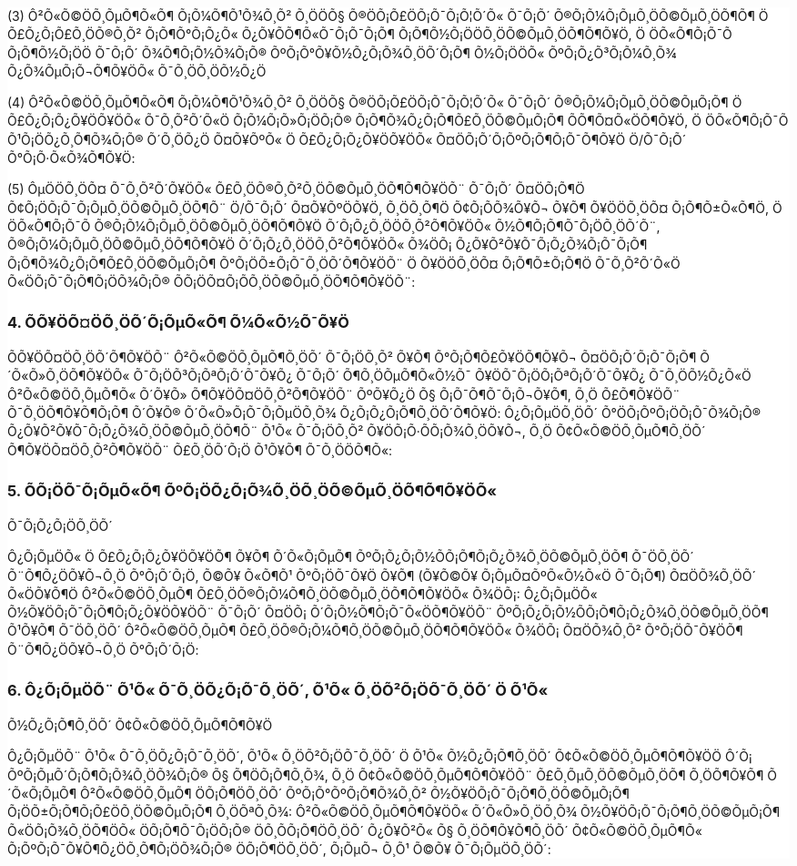 (3) Ô²Õ«Õ©ÖÕ¸ÕµÕ¶Õ«Õ¶ Õ¡Õ¼Õ¶Õ¹Õ¾Õ¸Õ² Õ¸ÖÖÕ§ Õ®ÖÕ¡Õ£ÖÕ¡Õ¯Õ¡Õ¦Õ´Õ« Õ¯Õ¡Õ´
Õ®Õ¡Õ¼Õ¡ÕµÕ¸ÖÕ©ÕµÕ¸ÖÕ¶Õ¶ Ö Õ£Õ¿Õ¡Õ£Õ¸ÖÕ®Õ¸Õ² Õ¡Õ¶Õ°Õ¡Õ¿Õ«
Õ¿Õ¥Õ­Õ¶Õ«Õ¯Õ¡Õ¯Õ¡Õ¶ Õ¡Õ¶Õ½Õ¡ÖÖÕ¸ÖÕ©ÕµÕ¸ÖÕ¶Õ¶Õ¥Ö, Ö ÖÕ«Õ¶Õ¡Õ¯Õ
Õ¡Õ¶Õ½Õ¡ÖÖ Õ¯Õ¡Õ´ Õ¾Õ¶Õ¡Õ½Õ¾Õ¡Õ® ÕºÕ¡Õ°Õ¥Õ½Õ¿Õ¡Õ¾Õ¸ÖÕ´Õ¡Õ¶ Õ½Õ¡ÖÖÕ«
ÕºÕ¡Õ¿Õ³Õ¡Õ¼Õ¸Õ¾ Õ¿Õ¾ÕµÕ¡Õ¬Õ¶Õ¥ÖÕ« Õ¯Õ¸ÖÕ¸ÖÕ½Õ¿Ö

(4) Ô²Õ«Õ©ÖÕ¸ÕµÕ¶Õ«Õ¶ Õ¡Õ¼Õ¶Õ¹Õ¾Õ¸Õ² Õ¸ÖÖÕ§ Õ®ÖÕ¡Õ£ÖÕ¡Õ¯Õ¡Õ¦Õ´Õ« Õ¯Õ¡Õ´
Õ®Õ¡Õ¼Õ¡ÕµÕ¸ÖÕ©ÕµÕ¡Õ¶ Ö Õ£Õ¿Õ¡Õ¿Õ¥ÖÕ¥ÖÕ« Õ¯Õ¸Õ²Õ´Õ«Ö Õ¡Õ¼Õ¡Õ»Õ¡ÖÕ¡Õ®
Õ¡Õ¶Õ¾Õ¿Õ¡Õ¶Õ£Õ¸ÖÕ©ÕµÕ¡Õ¶ Õ­Õ¶Õ¤Õ«ÖÕ¶Õ¥Ö, Ö ÖÕ«Õ¶Õ¡Õ¯Õ Õ¹Õ¡ÖÕ¿Õ¸Õ¶Õ¾Õ¡Õ®
Õ´Õ¸ÖÕ¿Ö Õ¤Õ¥ÕºÕ« Ö Õ£Õ¿Õ¡Õ¿Õ¥ÖÕ¥ÖÕ« Õ¤ÖÕ¡Õ´Õ¡ÕºÕ¡Õ¶Õ¡Õ¯Õ¶Õ¥Ö Ö/Õ¯Õ¡Õ´
Õ°Õ¡Õ·Õ«Õ¾Õ¶Õ¥Ö:

(5) ÔµÖÖÕ¸ÖÕ¤ Õ¯Õ¸Õ²Õ´Õ¥ÖÕ« Õ£Õ¸ÖÕ®Õ¸Õ²Õ¸ÖÕ©ÕµÕ¸ÖÕ¶Õ¶Õ¥ÖÕ¨ Õ¯Õ¡Õ´
Õ¤ÖÕ¡Õ¶Ö Õ¢Õ¡ÖÕ¡Õ¯Õ¡ÕµÕ¸ÖÕ©ÕµÕ¸ÖÕ¶Õ¨ Ö/Õ¯Õ¡Õ´ Õ¤Õ¥ÕºÖÕ¥Ö, Õ¸ÖÕ¸Õ¶Ö
Õ¢Õ¡Õ­Õ¾Õ¥Õ¬ Õ¥Õ¶ Õ¥ÖÖÕ¸ÖÕ¤ Õ¡Õ¶Õ±Õ«Õ¶Ö, Ö ÖÕ«Õ¶Õ¡Õ¯Õ
Õ®Õ¡Õ¼Õ¡ÕµÕ¸ÖÕ©ÕµÕ¸ÖÕ¶Õ¶Õ¥Ö Õ´Õ¡Õ¿Õ¸ÖÖÕ¸Õ²Õ¶Õ¥ÖÕ«
Õ½Õ¶Õ¡Õ¶Õ¯Õ¡ÖÕ¸ÖÕ´Õ¨, Õ®Õ¡Õ¼Õ¡ÕµÕ¸ÖÕ©ÕµÕ¸ÖÕ¶Õ¶Õ¥Ö
Õ´Õ¡Õ¿Õ¸ÖÖÕ¸Õ²Õ¶Õ¥ÖÕ« Õ¾ÖÕ¡ Õ¿Õ¥Õ²Õ¥Õ¯Õ¡Õ¿Õ¾Õ¡Õ¯Õ¡Õ¶
Õ¡Õ¶Õ¾Õ¿Õ¡Õ¶Õ£Õ¸ÖÕ©ÕµÕ¡Õ¶ Õ°Õ¡ÖÕ±Õ¡Õ¯Õ¸ÖÕ´Õ¶Õ¥ÖÕ¨ Ö Õ¥ÖÖÕ¸ÖÕ¤
Õ¡Õ¶Õ±Õ¡Õ¶Ö Õ¯Õ¸Õ²Õ´Õ«Ö Õ«ÖÕ¡Õ¯Õ¡Õ¶Õ¡ÖÕ¾Õ¡Õ®
Õ­Õ¡ÖÕ¤Õ¡Õ­Õ¸ÖÕ©ÕµÕ¸ÖÕ¶Õ¶Õ¥ÖÕ¨:

### 4\. ÕÕ¥ÖÕ¤ÖÕ¸ÖÕ´Õ¡ÕµÕ«Õ¶ Õ¼Õ«Õ½Õ¯Õ¥Ö

ÕÕ¥ÖÕ¤ÖÕ¸ÖÕ´Õ¶Õ¥ÖÕ¨ Ô²Õ«Õ©ÖÕ¸ÕµÕ¶Õ¸ÖÕ´ Õ¯Õ¡ÖÕ¸Õ² Õ¥Õ¶
Õ°Õ¡Õ¶Õ£Õ¥ÖÕ¶Õ¥Õ¬ Õ¤ÖÕ¡Õ´Õ¡Õ¯Õ¡Õ¶ Õ´Õ«Õ»Õ¸ÖÕ¶Õ¥ÖÕ« Õ¯Õ¡ÖÕ³Õ¡ÕªÕ¡Õ´Õ¯Õ¥Õ¿
Õ¯Õ¡Õ´ Õ¶Õ¸ÖÕµÕ¶Õ«Õ½Õ¯ Õ¥ÖÕ¯Õ¡ÖÕ¡ÕªÕ¡Õ´Õ¯Õ¥Õ¿ Õ¯Õ¸ÖÕ½Õ¿Õ«Ö
Ô²Õ«Õ©ÖÕ¸ÕµÕ¶Õ« Õ´Õ¥Õ» Õ¶Õ¥ÖÕ¤ÖÕ¸Õ²Õ¶Õ¥ÖÕ¨ ÕºÕ¥Õ¿Ö Õ§ Õ¡Õ¯Õ¶Õ¯Õ¡Õ¬Õ¥Õ¶,
Õ¸Ö Õ£Õ¶Õ¥ÖÕ¨ Õ¯Õ¸ÖÕ¶Õ¥Õ¶Õ¡Õ¶ Õ´Õ¥Õ® Õ´Õ«Õ»Õ¡Õ¯Õ¡ÕµÖÕ¸Õ¾
Õ¿Õ¡Õ¿Õ¡Õ¶Õ¸ÖÕ´Õ¶Õ¥Ö: Ô¿Õ¡ÕµÖÕ¸ÖÕ´ Õ°ÖÕ¡ÕºÕ¡ÖÕ¡Õ¯Õ¾Õ¡Õ®
Õ¿Õ¥Õ²Õ¥Õ¯Õ¡Õ¿Õ¾Õ¸ÖÕ©ÕµÕ¸ÖÕ¶Õ¨ Õ¹Õ« Õ¯Õ¡ÖÕ¸Õ² Õ¥ÖÕ¡Õ·Õ­Õ¡Õ¾Õ¸ÖÕ¥Õ¬, Õ¸Ö
Õ¢Õ«Õ©ÖÕ¸ÕµÕ¶Õ¸ÖÕ´ Õ¶Õ¥ÖÕ¤ÖÕ¸Õ²Õ¶Õ¥ÖÕ¨ Õ£Õ¸ÖÕ´Õ¡Ö Õ¹Õ¥Õ¶ Õ¯Õ¸ÖÖÕ¶Õ«:

### 5\. ÕÕ¡ÖÕ¯Õ¡ÕµÕ«Õ¶ ÕºÕ¡ÖÕ¿Õ¡Õ¾Õ¸ÖÕ¸ÖÕ©ÕµÕ¸ÖÕ¶Õ¶Õ¥ÖÕ«
Õ¯Õ¡Õ¿Õ¡ÖÕ¸ÖÕ´

Ô¿Õ¡ÕµÖÕ« Ö Õ£Õ¿Õ¡Õ¿Õ¥ÖÕ¥ÖÕ¶ Õ¥Õ¶ Õ´Õ«Õ¡ÕµÕ¶
ÕºÕ¡Õ¿Õ¡Õ½Õ­Õ¡Õ¶Õ¡Õ¿Õ¾Õ¸ÖÕ©ÕµÕ¸ÖÕ¶ Õ¯ÖÕ¸ÖÕ´ Õ¨Õ¶Õ¿ÖÕ¥Õ¬Õ¸Ö Õ°Õ¡Õ´Õ¡Ö,
Õ©Õ¥ Õ«Õ¶Õ¹ Õ°Õ¡ÖÕ¯Õ¥Ö Õ¥Õ¶ (Õ¥Õ©Õ¥ Õ¡ÕµÕ¤ÕºÕ«Õ½Õ«Ö Õ¯Õ¡Õ¶) Õ¤ÖÕ¾Õ¸ÖÕ´
Õ«ÖÕ¥Õ¶Ö Ô²Õ«Õ©ÖÕ¸ÕµÕ¶ Õ£Õ¸ÖÕ®Õ¡Õ¼Õ¶Õ¸ÖÕ©ÕµÕ¸ÖÕ¶Õ¶Õ¥ÖÕ« Õ¾ÖÕ¡:
Ô¿Õ¡ÕµÖÕ« Õ½Õ¥ÖÕ¡Õ¯Õ¡Õ¶Õ¡Õ¿Õ¥ÖÕ¥ÖÕ¨ Õ¯Õ¡Õ´ Õ¤ÖÕ¡ Õ´Õ¡Õ½Õ¶Õ¡Õ¯Õ«ÖÕ¶Õ¥ÖÕ¨
ÕºÕ¡Õ¿Õ¡Õ½Õ­Õ¡Õ¶Õ¡Õ¿Õ¾Õ¸ÖÕ©ÕµÕ¸ÖÕ¶ Õ¹Õ¥Õ¶ Õ¯ÖÕ¸ÖÕ´ Ô²Õ«Õ©ÖÕ¸ÕµÕ¶
Õ£Õ¸ÖÕ®Õ¡Õ¼Õ¶Õ¸ÖÕ©ÕµÕ¸ÖÕ¶Õ¶Õ¥ÖÕ« Õ¾ÖÕ¡ Õ¤ÖÕ¾Õ¸Õ² Õ°Õ¡ÖÕ¯Õ¥ÖÕ¶
Õ¨Õ¶Õ¿ÖÕ¥Õ¬Õ¸Ö Õ°Õ¡Õ´Õ¡Ö:

### 6\. Ô¿Õ¡ÕµÖÕ¨ Õ¹Õ« Õ¯Õ¸ÖÕ¿Õ¡Õ¯Õ¸ÖÕ´, Õ¹Õ« Õ¸ÖÕ²Õ¡ÖÕ¯Õ¸ÖÕ´ Ö Õ¹Õ«
Õ½Õ¿Õ¡Õ¶Õ¸ÖÕ´ Õ¢Õ«Õ©ÖÕ¸ÕµÕ¶Õ¶Õ¥Ö

Ô¿Õ¡ÕµÖÕ¨ Õ¹Õ« Õ¯Õ¸ÖÕ¿Õ¡Õ¯Õ¸ÖÕ´, Õ¹Õ« Õ¸ÖÕ²Õ¡ÖÕ¯Õ¸ÖÕ´ Ö Õ¹Õ«
Õ½Õ¿Õ¡Õ¶Õ¸ÖÕ´ Õ¢Õ«Õ©ÖÕ¸ÕµÕ¶Õ¶Õ¥ÖÖ Ô´Õ¡ ÕºÕ¡ÕµÕ´Õ¡Õ¶Õ¡Õ¾Õ¸ÖÕ¾Õ¡Õ® Õ§
Õ¶ÖÕ¡Õ¶Õ¸Õ¾, Õ¸Ö Õ¢Õ«Õ©ÖÕ¸ÕµÕ¶Õ¶Õ¥ÖÕ¨ Õ£Õ¸ÕµÕ¸ÖÕ©ÕµÕ¸ÖÕ¶ Õ¸ÖÕ¶Õ¥Õ¶
Õ´Õ«Õ¡ÕµÕ¶ Ô²Õ«Õ©ÖÕ¸ÕµÕ¶ ÖÕ¡Õ¶ÖÕ¸ÖÕ´ ÕºÕ¡Õ°ÕºÕ¡Õ¶Õ¾Õ¸Õ²
Õ½Õ¥ÖÕ¡Õ¯Õ¡Õ¶Õ¸ÖÕ©ÕµÕ¡Õ¶ Õ¡ÖÕ±Õ¡Õ¶Õ¡Õ£ÖÕ¸ÖÕ©ÕµÕ¡Õ¶ Õ¸ÖÕªÕ¸Õ¾:
Ô²Õ«Õ©ÖÕ¸ÕµÕ¶Õ¶Õ¥ÖÕ« Õ´Õ«Õ»Õ¸ÖÕ¸Õ¾ Õ½Õ¥ÖÕ¡Õ¯Õ¡Õ¶Õ¸ÖÕ©ÕµÕ¡Õ¶
Õ«ÖÕ¡Õ¾Õ¸ÖÕ¶ÖÕ« ÖÕ¡Õ¶Õ¯Õ¡ÖÕ¡Õ® ÖÕ¸Õ­Õ¡Õ¶ÖÕ¸ÖÕ´ Õ¿Õ¥Õ²Õ« Õ§
Õ¸ÖÕ¶Õ¥Õ¶Õ¸ÖÕ´ Õ¢Õ«Õ©ÖÕ¸ÕµÕ¶Õ« Õ¡ÕºÕ¡Õ¯Õ¥Õ¶Õ¿ÖÕ¸Õ¶Õ¡ÖÕ¾Õ¡Õ®
ÖÕ¡Õ¶ÖÕ¸ÖÕ´, Õ¡ÕµÕ¬ Õ¸Õ¹ Õ©Õ¥ Õ¯Õ¡ÕµÖÕ¸ÖÕ´:
